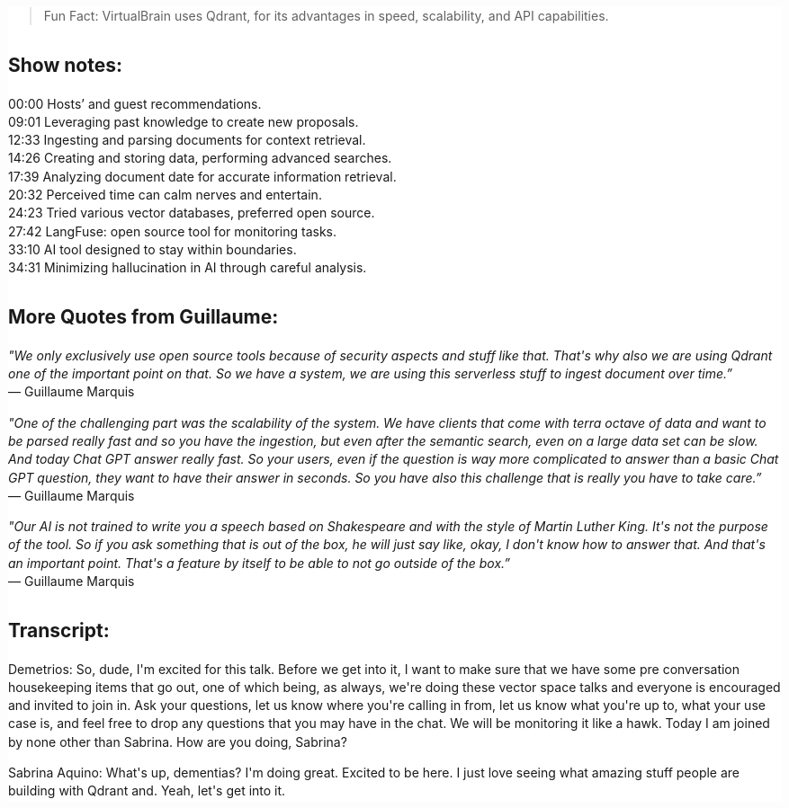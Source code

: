 > Fun Fact: VirtualBrain uses Qdrant, for its advantages in speed, scalability, and API capabilities.
> 


## Show notes:

00:00 Hosts’ and guest recommendations.\
09:01 Leveraging past knowledge to create new proposals.\
12:33 Ingesting and parsing documents for context retrieval.\
14:26 Creating and storing data, performing advanced searches.\
17:39 Analyzing document date for accurate information retrieval.\
20:32 Perceived time can calm nerves and entertain.\
24:23 Tried various vector databases, preferred open source.\
27:42 LangFuse: open source tool for monitoring tasks.\
33:10 AI tool designed to stay within boundaries.\
34:31 Minimizing hallucination in AI through careful analysis.


## More Quotes from Guillaume:


*"We only exclusively use open source tools because of security aspects and stuff like that. That's why also we are using Qdrant one of the important point on that. So we have a system, we are using this serverless stuff to ingest document over time.”*\
—  Guillaume Marquis

*"One of the challenging part was the scalability of the system. We have clients that come with terra octave of data and want to be parsed really fast and so you have the ingestion, but even after the semantic search, even on a large data set can be slow. And today Chat GPT answer really fast. So your users, even if the question is way more complicated to answer than a basic Chat GPT question, they want to have their answer in seconds. So you have also this challenge that is really you have to take care.”*\
—  Guillaume Marquis

*"Our AI is not trained to write you a speech based on Shakespeare and with the style of Martin Luther King. It's not the purpose of the tool. So if you ask something that is out of the box, he will just say like, okay, I don't know how to answer that. And that's an important point. That's a feature by itself to be able to not go outside of the box.”*\
—  Guillaume Marquis

## Transcript:
Demetrios:
So, dude, I'm excited for this talk. Before we get into it, I want to make sure that we have some pre conversation housekeeping items that go out, one of which being, as always, we're doing these vector space talks and everyone is encouraged and invited to join in. Ask your questions, let us know where you're calling in from, let us know what you're up to, what your use case is, and feel free to drop any questions that you may have in the chat. We will be monitoring it like a hawk. Today I am joined by none other than Sabrina. How are you doing, Sabrina?

Sabrina Aquino:
What's up, dementias? I'm doing great. Excited to be here. I just love seeing what amazing stuff people are building with Qdrant and. Yeah, let's get into it.
